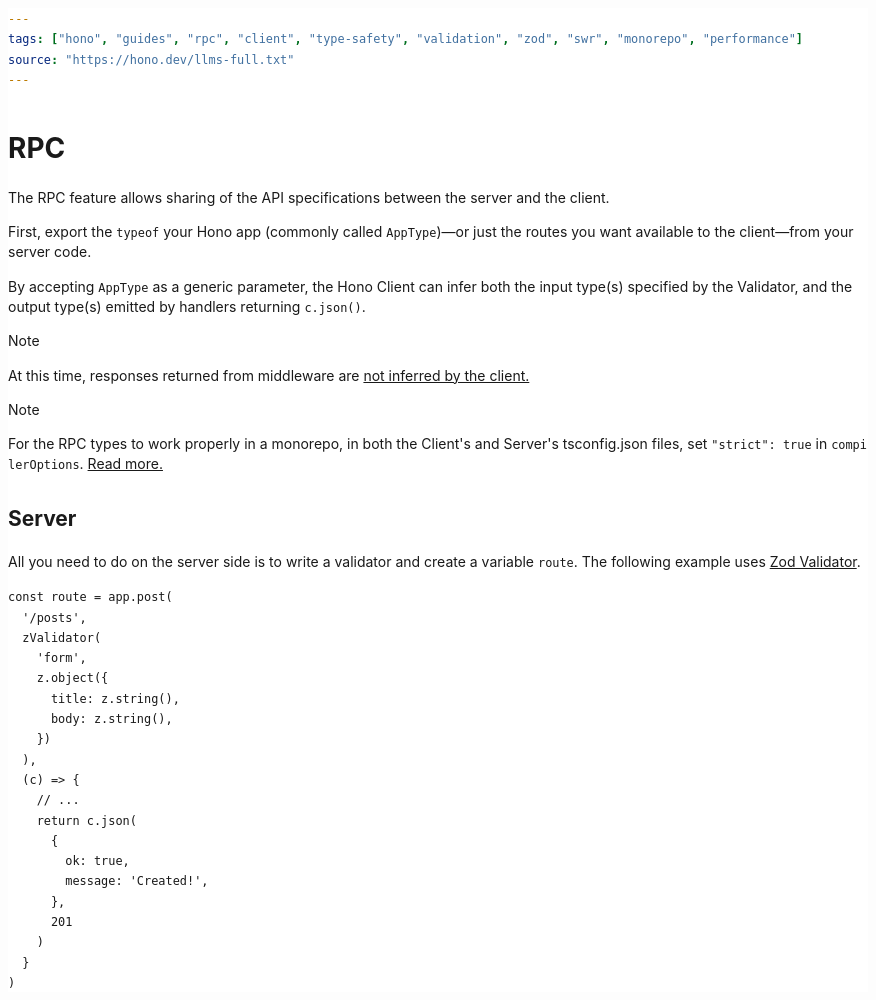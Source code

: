 ```yaml
---
tags: ["hono", "guides", "rpc", "client", "type-safety", "validation", "zod", "swr", "monorepo", "performance"]
source: "https://hono.dev/llms-full.txt"
---
```


# RPC

The RPC feature allows sharing of the API specifications between the server and the client. 

First, export the `typeof` your Hono app (commonly called `AppType`)—or just the routes you want available to the client—from your server code.

By accepting `AppType` as a generic parameter, the Hono Client can infer both the input type(s) specified by the Validator, and the output type(s) emitted by handlers returning `c.json()`. 

> [!NOTE]
> At this time, responses returned from middleware are [not inferred by the client.](https://github.com/honojs/hono/issues/2719)

> [!NOTE]  
> For the RPC types to work properly in a monorepo, in both the Client's and Server's tsconfig.json files, set `"strict": true` in `compilerOptions`. [Read more.](https://github.com/honojs/hono/issues/2270#issuecomment-2143745118)

## Server

All you need to do on the server side is to write a validator and create a variable `route`. The following example uses [Zod Validator](https://github.com/honojs/middleware/tree/main/packages/zod-validator).

```ts{1}
const route = app.post(
  '/posts',
  zValidator(
    'form',
    z.object({
      title: z.string(),
      body: z.string(),
    })
  ),
  (c) => {
    // ...
    return c.json(
      {
        ok: true,
        message: 'Created!',
      },
      201
    )
  }
)
```
